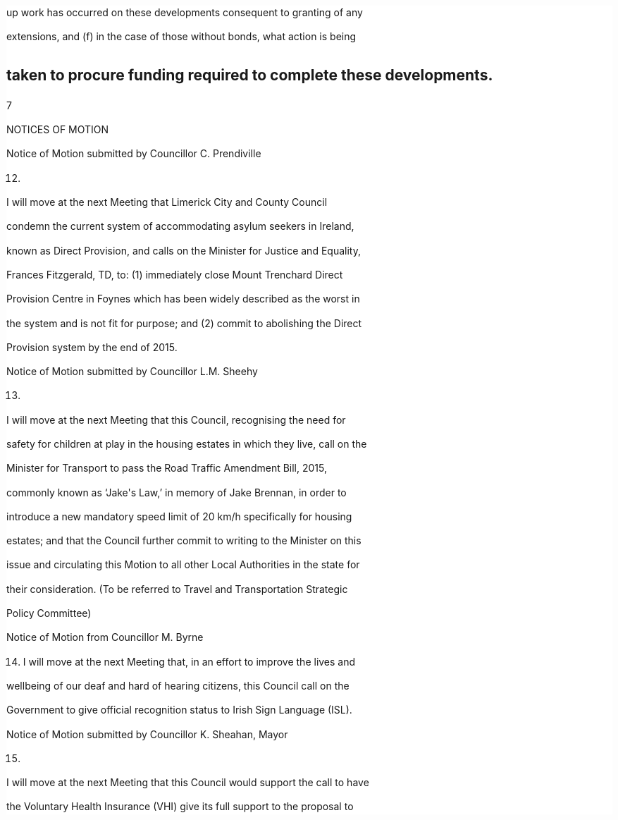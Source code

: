up work has occurred on these developments consequent to granting of any

extensions, and (f) in the case of those without bonds, what action is being

taken to procure funding required to complete these developments.
---
7

NOTICES OF MOTION

Notice of Motion submitted by Councillor C. Prendiville

12.

I will move at the next Meeting that Limerick City and County Council

condemn the current system of accommodating asylum seekers in Ireland,

known as Direct Provision, and calls on the Minister for Justice and Equality,

Frances Fitzgerald, TD, to: (1) immediately close Mount Trenchard Direct

Provision Centre in Foynes which has been widely described as the worst in

the system and is not fit for purpose; and (2) commit to abolishing the Direct

Provision system by the end of 2015.

Notice of Motion submitted by Councillor L.M. Sheehy

13.

I will move at the next Meeting that this Council, recognising the need for

safety for children at play in the housing estates in which they live, call on the

Minister for Transport to pass the Road Traffic Amendment Bill, 2015,

commonly known as ‘Jake's Law,’ in memory of Jake Brennan, in order to

introduce a new mandatory speed limit of 20 km/h specifically for housing

estates; and that the Council further commit to writing to the Minister on this

issue and circulating this Motion to all other Local Authorities in the state for

their consideration. (To be referred to Travel and Transportation Strategic

Policy Committee)

Notice of Motion from Councillor M. Byrne

14. I will move at the next Meeting that, in an effort to improve the lives and

wellbeing of our deaf and hard of hearing citizens, this Council call on the

Government to give official recognition status to Irish Sign Language (ISL).

Notice of Motion submitted by Councillor K. Sheahan, Mayor

15.

I will move at the next Meeting that this Council would support the call to have

the Voluntary Health Insurance (VHI) give its full support to the proposal to
